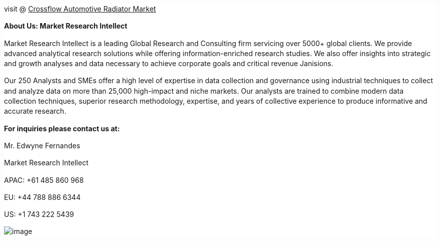 visit&nbsp;@</strong>&nbsp;</span><span class="font-[700]"><a href="https://www.marketresearchintellect.com/product/global-crossflow-automotive-radiator-sales-market/?utm_source=Linkedin&utm_medium=848" target="_blank" data-tracking-control-name="article-ssr-frontend-pulse_little-text-block" data-tracking-will-navigate="" data-test-link="">Crossflow Automotive Radiator  Market</a></span></p><p><strong><span class="font-[700]">About Us: Market Research Intellect</span></strong></p><p><span class="">Market Research Intellect is a leading Global Research and Consulting firm servicing over 5000+ global clients. We provide advanced analytical research solutions while offering information-enriched research studies.&nbsp;</span>We also offer insights into strategic and growth analyses and data necessary to achieve corporate goals and critical revenue Janisions.</p><p><span class="">Our 250 Analysts and SMEs offer a high level of expertise in data collection and governance using industrial techniques to collect and analyze data on more than 25,000 high-impact and niche markets. Our analysts are trained to combine modern data collection techniques, superior research methodology, expertise, and years of collective experience to produce informative and accurate research.</span></p><p><strong>For inquiries please contact us at:</strong></p><p>Mr. Edwyne Fernandes</p><p>Market Research Intellect</p><p>APAC: +61 485 860 968</p><p>EU: +44 788 886 6344</p><p>US: +1 743 222 5439</p>
![image](https://github.com/user-attachments/assets/ffa302a5-bba5-421f-8b1a-4a3568eab679)
